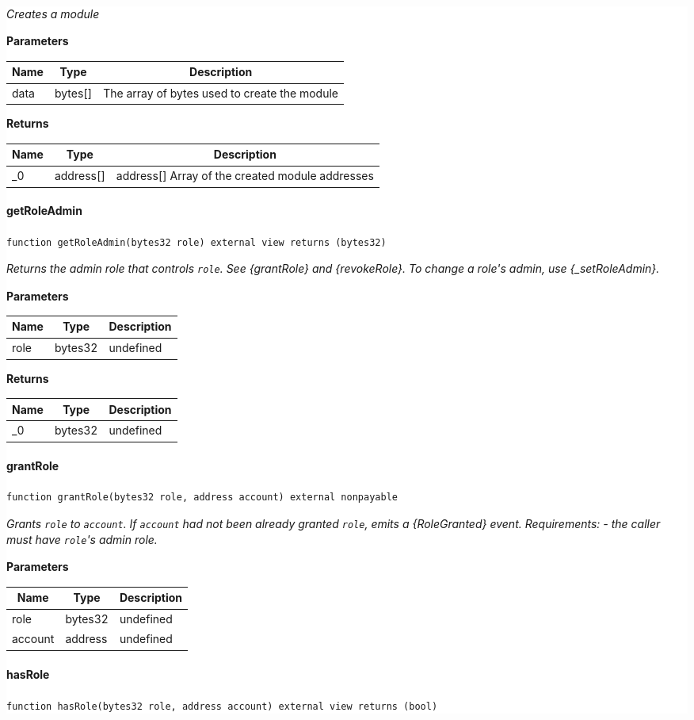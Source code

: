 _Creates a module_

**Parameters**

| Name | Type     | Description                                  |
| ---- | -------- | -------------------------------------------- |
| data | bytes\[] | The array of bytes used to create the module |

**Returns**

| Name | Type       | Description                                      |
| ---- | ---------- | ------------------------------------------------ |
| \_0  | address\[] | address\[] Array of the created module addresses |

#### getRoleAdmin

```solidity
function getRoleAdmin(bytes32 role) external view returns (bytes32)
```

_Returns the admin role that controls `role`. See {grantRole} and {revokeRole}. To change a role's admin, use {\_setRoleAdmin}._

**Parameters**

| Name | Type    | Description |
| ---- | ------- | ----------- |
| role | bytes32 | undefined   |

**Returns**

| Name | Type    | Description |
| ---- | ------- | ----------- |
| \_0  | bytes32 | undefined   |

#### grantRole

```solidity
function grantRole(bytes32 role, address account) external nonpayable
```

_Grants `role` to `account`. If `account` had not been already granted `role`, emits a {RoleGranted} event. Requirements: - the caller must have `role`'s admin role._

**Parameters**

| Name    | Type    | Description |
| ------- | ------- | ----------- |
| role    | bytes32 | undefined   |
| account | address | undefined   |

#### hasRole

```solidity
function hasRole(bytes32 role, address account) external view returns (bool)
```
